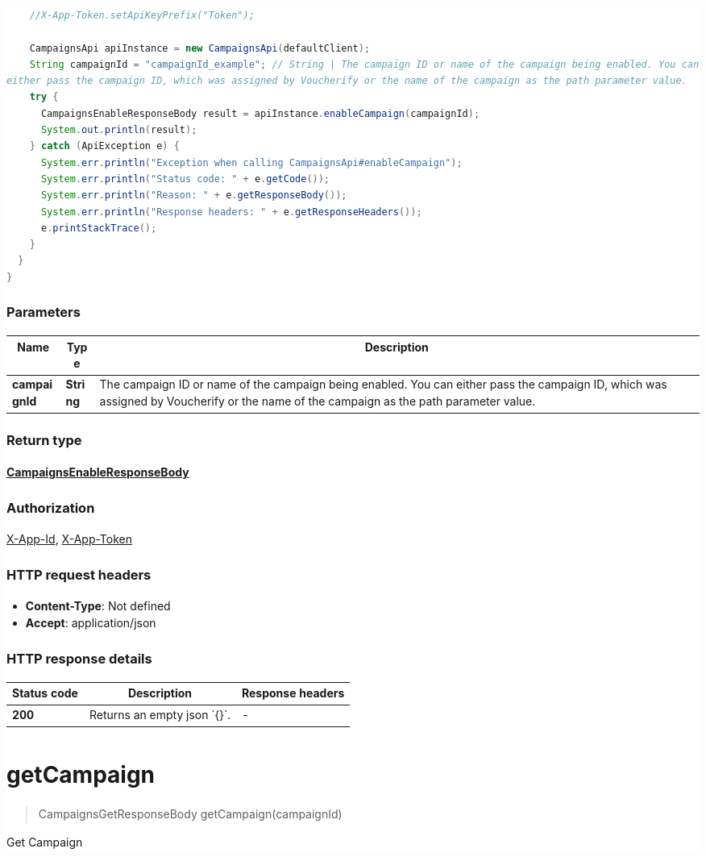 ```java
    //X-App-Token.setApiKeyPrefix("Token");

    CampaignsApi apiInstance = new CampaignsApi(defaultClient);
    String campaignId = "campaignId_example"; // String | The campaign ID or name of the campaign being enabled. You can either pass the campaign ID, which was assigned by Voucherify or the name of the campaign as the path parameter value.
    try {
      CampaignsEnableResponseBody result = apiInstance.enableCampaign(campaignId);
      System.out.println(result);
    } catch (ApiException e) {
      System.err.println("Exception when calling CampaignsApi#enableCampaign");
      System.err.println("Status code: " + e.getCode());
      System.err.println("Reason: " + e.getResponseBody());
      System.err.println("Response headers: " + e.getResponseHeaders());
      e.printStackTrace();
    }
  }
}
```

### Parameters

| Name | Type | Description  |
|------------- | ------------- | ------------- |
| **campaignId** | **String**| The campaign ID or name of the campaign being enabled. You can either pass the campaign ID, which was assigned by Voucherify or the name of the campaign as the path parameter value. |

### Return type

[**CampaignsEnableResponseBody**](CampaignsEnableResponseBody.md)

### Authorization

[X-App-Id](../README.md#X-App-Id), [X-App-Token](../README.md#X-App-Token)

### HTTP request headers

 - **Content-Type**: Not defined
 - **Accept**: application/json

### HTTP response details
| Status code | Description | Response headers |
|-------------|-------------|------------------|
| **200** | Returns an empty json &#x60;{}&#x60;. |  -  |

<a id="getCampaign"></a>
# **getCampaign**
> CampaignsGetResponseBody getCampaign(campaignId)

Get Campaign

